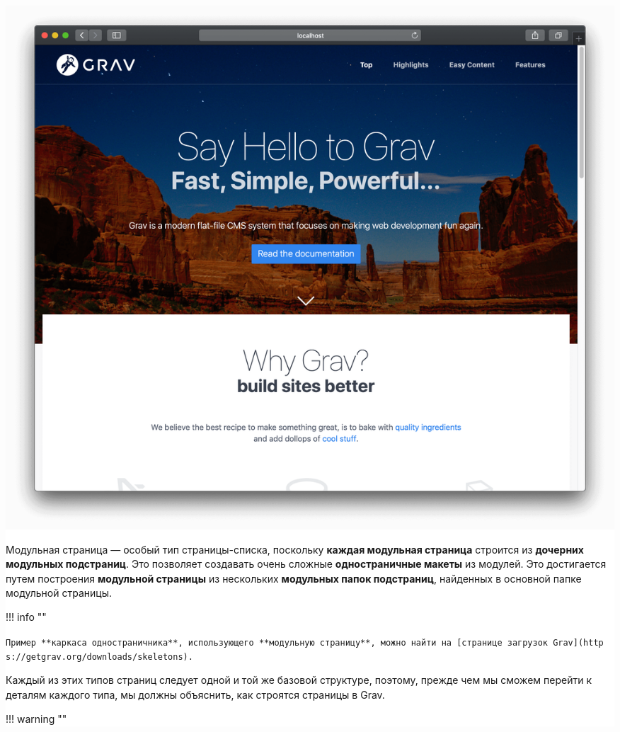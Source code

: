 ![Модульная страница](content-modular.png)

Модульная страница — особый тип страницы-списка, поскольку **каждая модульная страница** строится из **дочерних модульных подстраниц**. Это позволяет создавать очень сложные **одностраничные макеты** из модулей. Это достигается путем построения **модульной страницы** из нескольких **модульных папок подстраниц**, найденных в основной папке модульной страницы.

!!! info ""

    Пример **каркаса одностраничника**, использующего **модульную страницу**, можно найти на [странице загрузок Grav](https://getgrav.org/downloads/skeletons).

Каждый из этих типов страниц следует одной и той же базовой структуре, поэтому, прежде чем мы сможем перейти к деталям каждого типа, мы должны объяснить, как строятся страницы в Grav.

!!! warning ""
